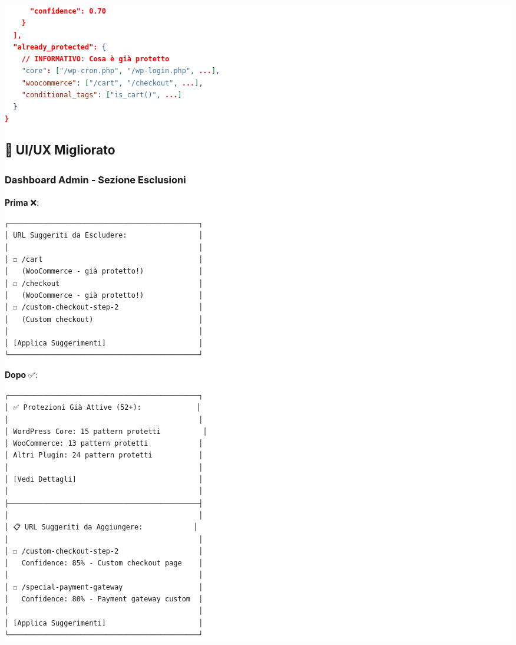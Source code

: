 ```json
      "confidence": 0.70
    }
  ],
  "already_protected": {
    // INFORMATIVO: Cosa è già protetto
    "core": ["/wp-cron.php", "/wp-login.php", ...],
    "woocommerce": ["/cart", "/checkout", ...],
    "conditional_tags": ["is_cart()", ...]
  }
}
```

## 🎨 UI/UX Migliorato

### Dashboard Admin - Sezione Esclusioni

**Prima** ❌:
```
┌─────────────────────────────────────────────┐
│ URL Suggeriti da Escludere:                 │
│                                             │
│ ☐ /cart                                     │
│   (WooCommerce - già protetto!)             │
│ ☐ /checkout                                 │
│   (WooCommerce - già protetto!)             │
│ ☐ /custom-checkout-step-2                   │
│   (Custom checkout)                         │
│                                             │
│ [Applica Suggerimenti]                      │
└─────────────────────────────────────────────┘
```

**Dopo** ✅:
```
┌─────────────────────────────────────────────┐
│ ✅ Protezioni Già Attive (52+):             │
│                                             │
│ WordPress Core: 15 pattern protetti          │
│ WooCommerce: 13 pattern protetti            │
│ Altri Plugin: 24 pattern protetti           │
│                                             │
│ [Vedi Dettagli]                             │
│                                             │
├─────────────────────────────────────────────┤
│                                             │
│ 📋 URL Suggeriti da Aggiungere:            │
│                                             │
│ ☐ /custom-checkout-step-2                   │
│   Confidence: 85% - Custom checkout page    │
│                                             │
│ ☐ /special-payment-gateway                  │
│   Confidence: 80% - Payment gateway custom  │
│                                             │
│ [Applica Suggerimenti]                      │
└─────────────────────────────────────────────┘
```
